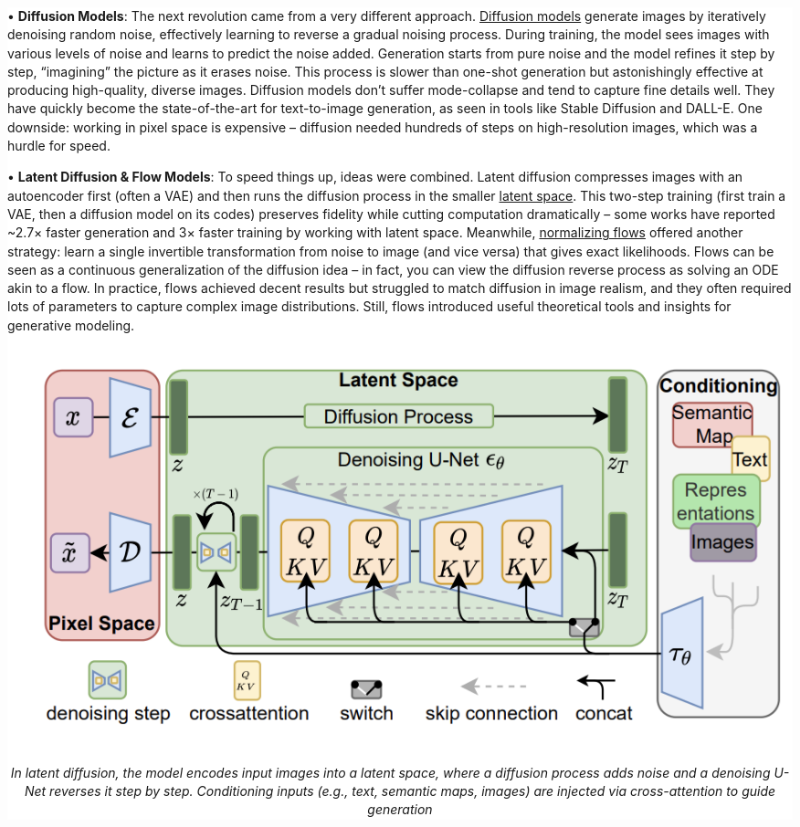 • __Diffusion Models__: The next revolution came from a very different approach. [Diffusion models](https://arxiv.org/abs/2006.11239) generate images by iteratively denoising random noise, effectively learning to reverse a gradual noising process. During training, the model sees images with various levels of noise and learns to predict the noise added. Generation starts from pure noise and the model refines it step by step, “imagining” the picture as it erases noise. This process is slower than one-shot generation but astonishingly effective at producing high-quality, diverse images. Diffusion models don’t suffer mode-collapse and tend to capture fine details well. They have quickly become the state-of-the-art for text-to-image generation, as seen in tools like Stable Diffusion and DALL-E. One downside: working in pixel space is expensive – diffusion needed hundreds of steps on high-resolution images, which was a hurdle for speed.

• __Latent Diffusion & Flow Models__: To speed things up, ideas were combined. Latent diffusion compresses images with an autoencoder first (often a VAE) and then runs the diffusion process in the smaller [latent space](https://arxiv.org/abs/2112.10752). This two-step training (first train a VAE, then a diffusion model on its codes) preserves fidelity while cutting computation dramatically – some works have reported ~2.7× faster generation and 3× faster training by working with latent space. Meanwhile, [normalizing flows](https://arxiv.org/abs/1505.05770) offered another strategy: learn a single invertible transformation from noise to image (and vice versa) that gives exact likelihoods. Flows can be seen as a continuous generalization of the diffusion idea – in fact, you can view the diffusion reverse process as solving an ODE akin to a flow. In practice, flows achieved decent results but struggled to match diffusion in image realism, and they often required lots of parameters to capture complex image distributions. Still, flows introduced useful theoretical tools and insights for generative modeling.

![latent_diffusion](/assets/how-to-think-with-images/latent_diffusion.png)
<p align="center">
<em>In latent diffusion, the model encodes input images into a latent space, where a diffusion process adds noise and a denoising U-Net reverses it step by step. Conditioning inputs (e.g., text, semantic maps, images) are injected via cross-attention to guide generation</em>
</p>
